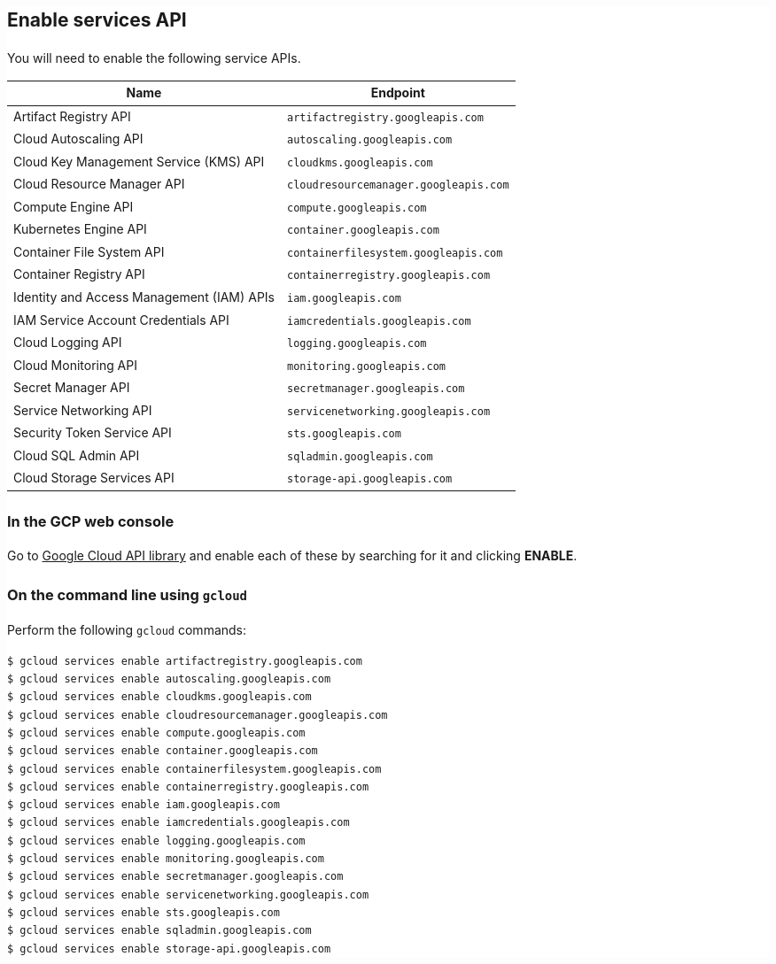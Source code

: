 ## Enable services API

You will need to enable the following service APIs.

| Name | Endpoint |
|------|----------|
| Artifact Registry API | `artifactregistry.googleapis.com` |
| Cloud Autoscaling API | `autoscaling.googleapis.com` |
| Cloud Key Management Service (KMS) API | `cloudkms.googleapis.com` |
| Cloud Resource Manager API | `cloudresourcemanager.googleapis.com` |
| Compute Engine API | `compute.googleapis.com` |
| Kubernetes Engine API | `container.googleapis.com` |
| Container File System API | `containerfilesystem.googleapis.com` |
| Container Registry API | `containerregistry.googleapis.com` |
| Identity and Access Management (IAM) APIs | `iam.googleapis.com` |
| IAM Service Account Credentials API | `iamcredentials.googleapis.com` |
| Cloud Logging API | `logging.googleapis.com` |
| Cloud Monitoring API | `monitoring.googleapis.com` |
| Secret Manager API | `secretmanager.googleapis.com` |
| Service Networking API | `servicenetworking.googleapis.com` |
| Security Token Service API | `sts.googleapis.com` |
| Cloud SQL Admin API | `sqladmin.googleapis.com` |
| Cloud Storage Services API | `storage-api.googleapis.com` |

### In the GCP web console

Go to [Google Cloud API library](https://console.cloud.google.com/apis/library) and enable each of these by searching for it and clicking **ENABLE**.

### On the command line using `gcloud`

Perform the following `gcloud` commands:

```shell
$ gcloud services enable artifactregistry.googleapis.com
$ gcloud services enable autoscaling.googleapis.com
$ gcloud services enable cloudkms.googleapis.com
$ gcloud services enable cloudresourcemanager.googleapis.com
$ gcloud services enable compute.googleapis.com
$ gcloud services enable container.googleapis.com
$ gcloud services enable containerfilesystem.googleapis.com
$ gcloud services enable containerregistry.googleapis.com
$ gcloud services enable iam.googleapis.com
$ gcloud services enable iamcredentials.googleapis.com
$ gcloud services enable logging.googleapis.com
$ gcloud services enable monitoring.googleapis.com
$ gcloud services enable secretmanager.googleapis.com
$ gcloud services enable servicenetworking.googleapis.com
$ gcloud services enable sts.googleapis.com
$ gcloud services enable sqladmin.googleapis.com
$ gcloud services enable storage-api.googleapis.com
```
